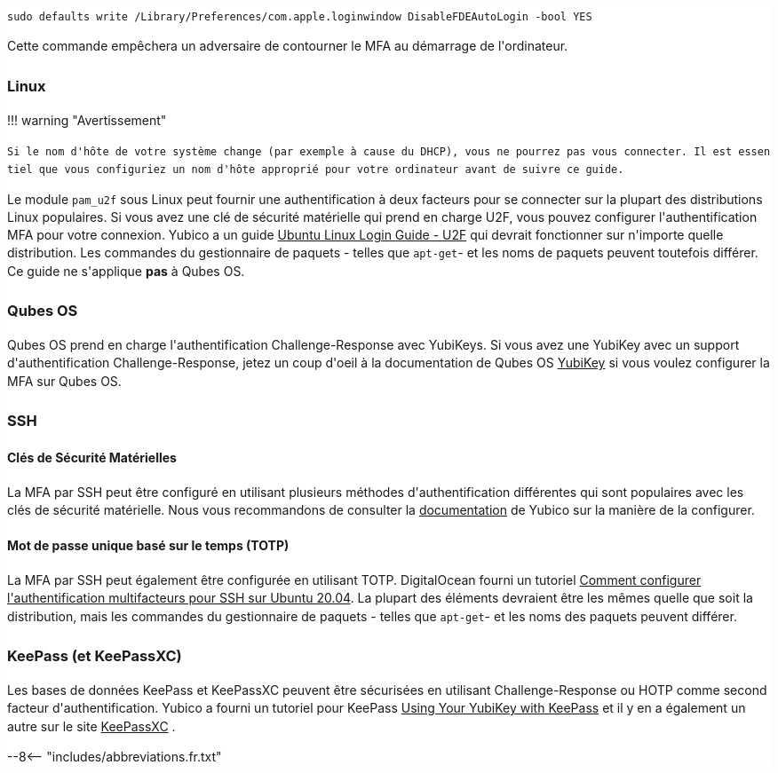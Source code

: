 ```text
sudo defaults write /Library/Preferences/com.apple.loginwindow DisableFDEAutoLogin -bool YES
```

Cette commande empêchera un adversaire de contourner le MFA au démarrage de l'ordinateur.

### Linux

!!! warning "Avertissement"

    Si le nom d'hôte de votre système change (par exemple à cause du DHCP), vous ne pourrez pas vous connecter. Il est essentiel que vous configuriez un nom d'hôte approprié pour votre ordinateur avant de suivre ce guide.

Le module `pam_u2f` sous Linux peut fournir une authentification à deux facteurs pour se connecter sur la plupart des distributions Linux populaires. Si vous avez une clé de sécurité matérielle qui prend en charge U2F, vous pouvez configurer l'authentification MFA pour votre connexion. Yubico a un guide [Ubuntu Linux Login Guide - U2F](https://support.yubico.com/hc/en-us/articles/360016649099-Ubuntu-Linux-Login-Guide-U2F) qui devrait fonctionner sur n'importe quelle distribution. Les commandes du gestionnaire de paquets - telles que `apt-get`- et les noms de paquets peuvent toutefois différer. Ce guide ne s'applique **pas** à Qubes OS.

### Qubes OS

Qubes OS prend en charge l'authentification Challenge-Response avec YubiKeys. Si vous avez une YubiKey avec un support d'authentification Challenge-Response, jetez un coup d'oeil à la documentation de Qubes OS [YubiKey](https://www.qubes-os.org/doc/yubikey/) si vous voulez configurer la MFA sur Qubes OS.

### SSH

#### Clés de Sécurité Matérielles

La MFA par SSH peut être configuré en utilisant plusieurs méthodes d'authentification différentes qui sont populaires avec les clés de sécurité matérielle. Nous vous recommandons de consulter la [documentation](https://developers.yubico.com/SSH/) de Yubico sur la manière de la configurer.

#### Mot de passe unique basé sur le temps (TOTP)

La MFA par SSH peut également être configurée en utilisant TOTP. DigitalOcean fourni un tutoriel [Comment configurer l'authentification multifacteurs pour SSH sur Ubuntu 20.04](https://www.digitalocean.com/community/tutorials/how-to-set-up-multi-factor-authentication-for-ssh-on-ubuntu-20-04). La plupart des éléments devraient être les mêmes quelle que soit la distribution, mais les commandes du gestionnaire de paquets - telles que `apt-get`- et les noms des paquets peuvent différer.

### KeePass (et KeePassXC)

Les bases de données KeePass et KeePassXC peuvent être sécurisées en utilisant Challenge-Response ou HOTP comme second facteur d'authentification. Yubico a fourni un tutoriel pour KeePass [Using Your YubiKey with KeePass](https://support.yubico.com/hc/en-us/articles/360013779759-Using-Your-YubiKey-with-KeePass) et il y en a également un autre sur le site [KeePassXC](https://keepassxc.org/docs/#faq-yubikey-2fa) .

--8<-- "includes/abbreviations.fr.txt"
